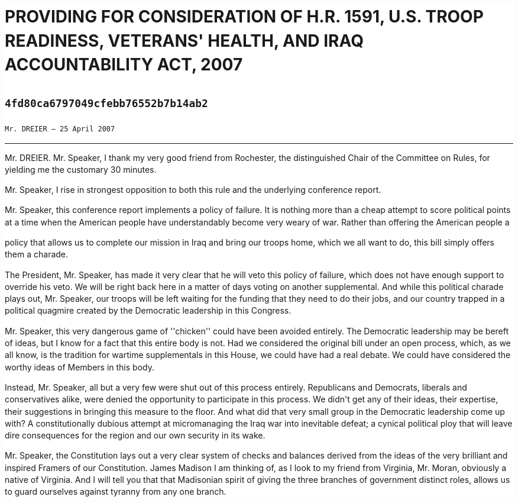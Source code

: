 # PROVIDING FOR CONSIDERATION OF H.R. 1591, U.S. TROOP READINESS,  VETERANS' HEALTH, AND IRAQ ACCOUNTABILITY ACT, 2007
## `4fd80ca6797049cfebb76552b7b14ab2`
`Mr. DREIER — 25 April 2007`

---


Mr. DREIER. Mr. Speaker, I thank my very good friend from Rochester, 
the distinguished Chair of the Committee on Rules, for yielding me the 
customary 30 minutes.

Mr. Speaker, I rise in strongest opposition to both this rule and the 
underlying conference report.

Mr. Speaker, this conference report implements a policy of failure. 
It is nothing more than a cheap attempt to score political points at a 
time when the American people have understandably become very weary of 
war. Rather than offering the American people a


policy that allows us to complete our mission in Iraq and bring our 
troops home, which we all want to do, this bill simply offers them a 
charade.

The President, Mr. Speaker, has made it very clear that he will veto 
this policy of failure, which does not have enough support to override 
his veto. We will be right back here in a matter of days voting on 
another supplemental. And while this political charade plays out, Mr. 
Speaker, our troops will be left waiting for the funding that they need 
to do their jobs, and our country trapped in a political quagmire 
created by the Democratic leadership in this Congress.

Mr. Speaker, this very dangerous game of ''chicken'' could have been 
avoided entirely. The Democratic leadership may be bereft of ideas, but 
I know for a fact that this entire body is not. Had we considered the 
original bill under an open process, which, as we all know, is the 
tradition for wartime supplementals in this House, we could have had a 
real debate. We could have considered the worthy ideas of Members in 
this body.

Instead, Mr. Speaker, all but a very few were shut out of this 
process entirely. Republicans and Democrats, liberals and conservatives 
alike, were denied the opportunity to participate in this process. We 
didn't get any of their ideas, their expertise, their suggestions in 
bringing this measure to the floor. And what did that very small group 
in the Democratic leadership come up with? A constitutionally dubious 
attempt at micromanaging the Iraq war into inevitable defeat; a cynical 
political ploy that will leave dire consequences for the region and our 
own security in its wake.

Mr. Speaker, the Constitution lays out a very clear system of checks 
and balances derived from the ideas of the very brilliant and inspired 
Framers of our Constitution. James Madison I am thinking of, as I look 
to my friend from Virginia, Mr. Moran, obviously a native of Virginia. 
And I will tell you that that Madisonian spirit of giving the three 
branches of government distinct roles, allows us to guard ourselves 
against tyranny from any one branch.
